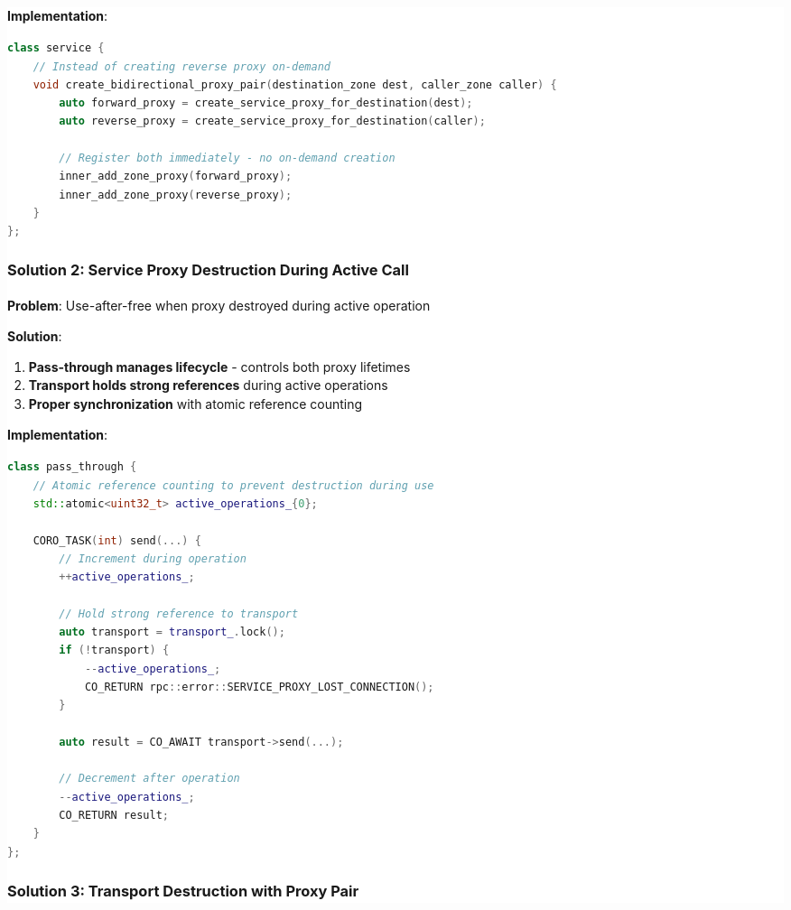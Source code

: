 **Implementation**:
```cpp
class service {
    // Instead of creating reverse proxy on-demand
    void create_bidirectional_proxy_pair(destination_zone dest, caller_zone caller) {
        auto forward_proxy = create_service_proxy_for_destination(dest);
        auto reverse_proxy = create_service_proxy_for_destination(caller);
        
        // Register both immediately - no on-demand creation
        inner_add_zone_proxy(forward_proxy);
        inner_add_zone_proxy(reverse_proxy);
    }
};
```

### Solution 2: Service Proxy Destruction During Active Call

**Problem**: Use-after-free when proxy destroyed during active operation

**Solution**:
1. **Pass-through manages lifecycle** - controls both proxy lifetimes
2. **Transport holds strong references** during active operations
3. **Proper synchronization** with atomic reference counting

**Implementation**:
```cpp
class pass_through {
    // Atomic reference counting to prevent destruction during use
    std::atomic<uint32_t> active_operations_{0};
    
    CORO_TASK(int) send(...) {
        // Increment during operation
        ++active_operations_;
        
        // Hold strong reference to transport
        auto transport = transport_.lock();
        if (!transport) {
            --active_operations_;
            CO_RETURN rpc::error::SERVICE_PROXY_LOST_CONNECTION();
        }
        
        auto result = CO_AWAIT transport->send(...);
        
        // Decrement after operation
        --active_operations_;
        CO_RETURN result;
    }
};
```

### Solution 3: Transport Destruction with Proxy Pair
